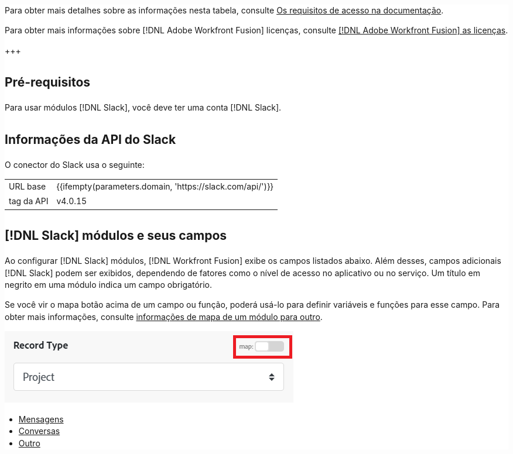 Para obter mais detalhes sobre as informações nesta tabela, consulte [Os requisitos de acesso na documentação](/help/workfront-fusion/references/licenses-and-roles/access-level-requirements-in-documentation.md).

Para obter mais informações sobre [!DNL Adobe Workfront Fusion] licenças, consulte [[!DNL Adobe Workfront Fusion] as licenças](/help/workfront-fusion/set-up-and-manage-workfront-fusion/licensing-operations-overview/license-automation-vs-integration.md).

+++

## Pré-requisitos

Para usar módulos [!DNL Slack], você deve ter uma conta [!DNL Slack].

## Informações da API do Slack

O conector do Slack usa o seguinte:

<table style="table-layout:auto"> 
 <col> 
 <col> 
 <tbody> 
  <tr> 
   <td role="rowheader">URL base</td> 
   <td>{{ifempty(parameters.domain, 'https://slack.com/api/')}}</td> 
  </tr>
  <tr> 
   <td role="rowheader">tag da API</td> 
   <td>v4.0.15</td> 
  </tr>
 </tbody> 
 </table>

## [!DNL Slack] módulos e seus campos

Ao configurar [!DNL Slack] módulos, [!DNL Workfront Fusion] exibe os campos listados abaixo. Além desses, campos adicionais [!DNL Slack] podem ser exibidos, dependendo de fatores como o nível de acesso no aplicativo ou no serviço. Um título em negrito em uma módulo indica um campo obrigatório.

Se você vir o mapa botão acima de um campo ou função, poderá usá-lo para definir variáveis e funções para esse campo. Para obter mais informações, consulte [informações de mapa de um módulo para outro](/help/workfront-fusion/create-scenarios/map-data/map-data-from-one-to-another.md).

![Alternar mapa](/help/workfront-fusion/references/apps-and-modules/assets/map-toggle-350x74.png)

* [Mensagens](#messages)
* [Conversas](#channels)
* [Outro](#other)
